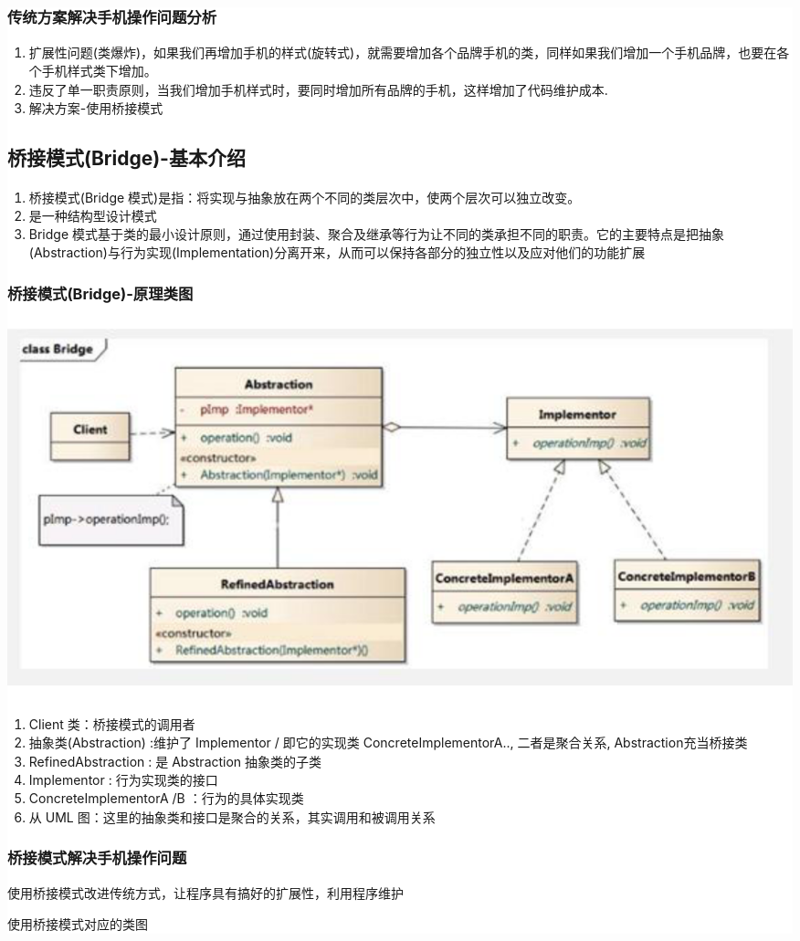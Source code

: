 ### 传统方案解决手机操作问题分析

1) 扩展性问题(类爆炸)，如果我们再增加手机的样式(旋转式)，就需要增加各个品牌手机的类，同样如果我们增加一个手机品牌，也要在各个手机样式类下增加。
2) 违反了单一职责原则，当我们增加手机样式时，要同时增加所有品牌的手机，这样增加了代码维护成本.
3) 解决方案-使用桥接模式

## 桥接模式(Bridge)-基本介绍

1) 桥接模式(Bridge 模式)是指：将实现与抽象放在两个不同的类层次中，使两个层次可以独立改变。
2) 是一种结构型设计模式
3) Bridge 模式基于类的最小设计原则，通过使用封装、聚合及继承等行为让不同的类承担不同的职责。它的主要特点是把抽象(Abstraction)与行为实现(Implementation)分离开来，从而可以保持各部分的独立性以及应对他们的功能扩展

### 桥接模式(Bridge)-原理类图

![image-20220713201811186](images\image-20220713201811186.png)

1) Client 类：桥接模式的调用者
2) 抽象类(Abstraction) :维护了 Implementor / 即它的实现类 ConcreteImplementorA.., 二者是聚合关系, Abstraction充当桥接类
3) RefinedAbstraction : 是 Abstraction 抽象类的子类
4) Implementor : 行为实现类的接口
5) ConcreteImplementorA /B ：行为的具体实现类
6) 从 UML 图：这里的抽象类和接口是聚合的关系，其实调用和被调用关系

### 桥接模式解决手机操作问题

使用桥接模式改进传统方式，让程序具有搞好的扩展性，利用程序维护

使用桥接模式对应的类图
